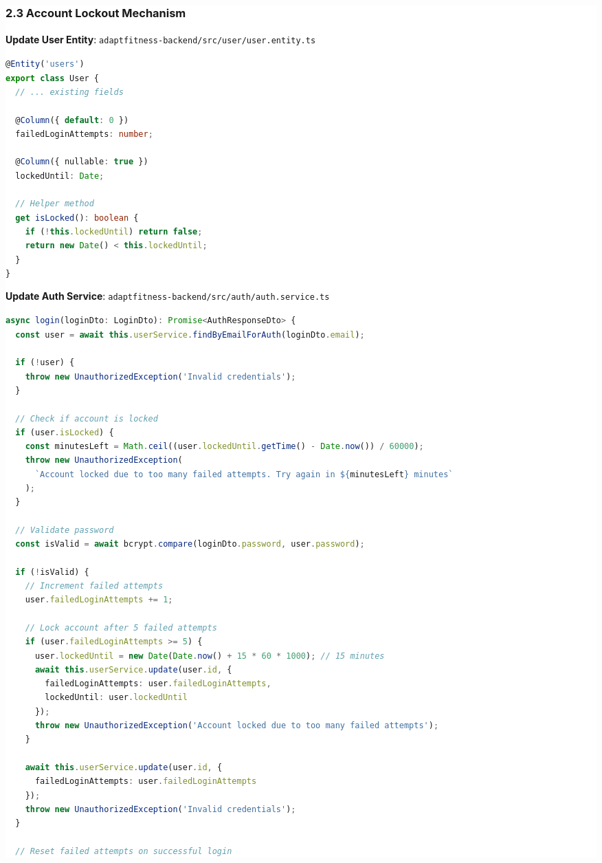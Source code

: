 ### 2.3 Account Lockout Mechanism

**Update User Entity**: `adaptfitness-backend/src/user/user.entity.ts`

```typescript
@Entity('users')
export class User {
  // ... existing fields

  @Column({ default: 0 })
  failedLoginAttempts: number;

  @Column({ nullable: true })
  lockedUntil: Date;

  // Helper method
  get isLocked(): boolean {
    if (!this.lockedUntil) return false;
    return new Date() < this.lockedUntil;
  }
}
```

**Update Auth Service**: `adaptfitness-backend/src/auth/auth.service.ts`

```typescript
async login(loginDto: LoginDto): Promise<AuthResponseDto> {
  const user = await this.userService.findByEmailForAuth(loginDto.email);

  if (!user) {
    throw new UnauthorizedException('Invalid credentials');
  }

  // Check if account is locked
  if (user.isLocked) {
    const minutesLeft = Math.ceil((user.lockedUntil.getTime() - Date.now()) / 60000);
    throw new UnauthorizedException(
      `Account locked due to too many failed attempts. Try again in ${minutesLeft} minutes`
    );
  }

  // Validate password
  const isValid = await bcrypt.compare(loginDto.password, user.password);

  if (!isValid) {
    // Increment failed attempts
    user.failedLoginAttempts += 1;

    // Lock account after 5 failed attempts
    if (user.failedLoginAttempts >= 5) {
      user.lockedUntil = new Date(Date.now() + 15 * 60 * 1000); // 15 minutes
      await this.userService.update(user.id, { 
        failedLoginAttempts: user.failedLoginAttempts,
        lockedUntil: user.lockedUntil 
      });
      throw new UnauthorizedException('Account locked due to too many failed attempts');
    }

    await this.userService.update(user.id, { 
      failedLoginAttempts: user.failedLoginAttempts 
    });
    throw new UnauthorizedException('Invalid credentials');
  }

  // Reset failed attempts on successful login
```